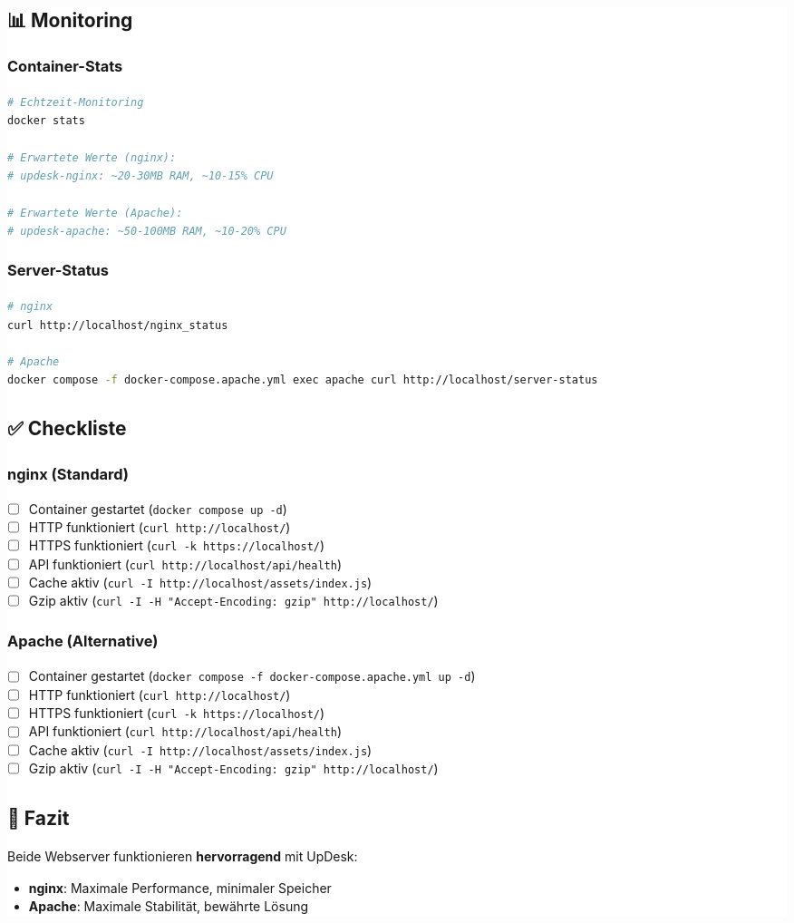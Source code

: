 ## 📊 Monitoring

### Container-Stats

```bash
# Echtzeit-Monitoring
docker stats

# Erwartete Werte (nginx):
# updesk-nginx: ~20-30MB RAM, ~10-15% CPU

# Erwartete Werte (Apache):
# updesk-apache: ~50-100MB RAM, ~10-20% CPU
```

### Server-Status

```bash
# nginx
curl http://localhost/nginx_status

# Apache
docker compose -f docker-compose.apache.yml exec apache curl http://localhost/server-status
```

## ✅ Checkliste

### nginx (Standard)

- [ ] Container gestartet (`docker compose up -d`)
- [ ] HTTP funktioniert (`curl http://localhost/`)
- [ ] HTTPS funktioniert (`curl -k https://localhost/`)
- [ ] API funktioniert (`curl http://localhost/api/health`)
- [ ] Cache aktiv (`curl -I http://localhost/assets/index.js`)
- [ ] Gzip aktiv (`curl -I -H "Accept-Encoding: gzip" http://localhost/`)

### Apache (Alternative)

- [ ] Container gestartet (`docker compose -f docker-compose.apache.yml up -d`)
- [ ] HTTP funktioniert (`curl http://localhost/`)
- [ ] HTTPS funktioniert (`curl -k https://localhost/`)
- [ ] API funktioniert (`curl http://localhost/api/health`)
- [ ] Cache aktiv (`curl -I http://localhost/assets/index.js`)
- [ ] Gzip aktiv (`curl -I -H "Accept-Encoding: gzip" http://localhost/`)

## 🎉 Fazit

Beide Webserver funktionieren **hervorragend** mit UpDesk:

- **nginx**: Maximale Performance, minimaler Speicher
- **Apache**: Maximale Stabilität, bewährte Lösung
